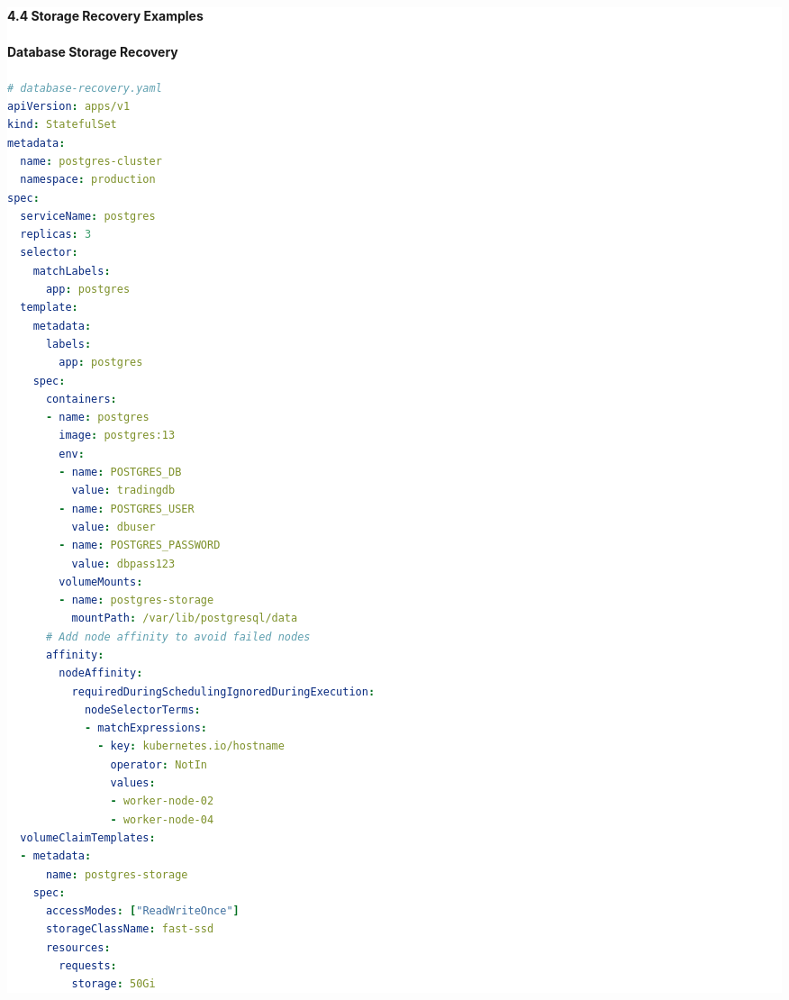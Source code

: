 #### 4.4 Storage Recovery Examples

#### Database Storage Recovery
```yaml
# database-recovery.yaml
apiVersion: apps/v1
kind: StatefulSet
metadata:
  name: postgres-cluster
  namespace: production
spec:
  serviceName: postgres
  replicas: 3
  selector:
    matchLabels:
      app: postgres
  template:
    metadata:
      labels:
        app: postgres
    spec:
      containers:
      - name: postgres
        image: postgres:13
        env:
        - name: POSTGRES_DB
          value: tradingdb
        - name: POSTGRES_USER
          value: dbuser
        - name: POSTGRES_PASSWORD
          value: dbpass123
        volumeMounts:
        - name: postgres-storage
          mountPath: /var/lib/postgresql/data
      # Add node affinity to avoid failed nodes
      affinity:
        nodeAffinity:
          requiredDuringSchedulingIgnoredDuringExecution:
            nodeSelectorTerms:
            - matchExpressions:
              - key: kubernetes.io/hostname
                operator: NotIn
                values:
                - worker-node-02
                - worker-node-04
  volumeClaimTemplates:
  - metadata:
      name: postgres-storage
    spec:
      accessModes: ["ReadWriteOnce"]
      storageClassName: fast-ssd
      resources:
        requests:
          storage: 50Gi
```
